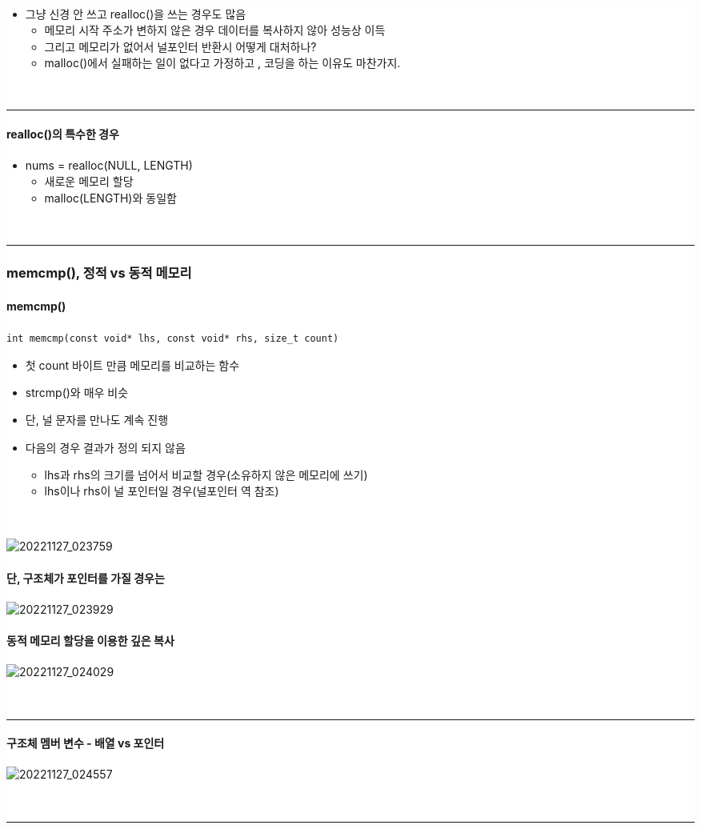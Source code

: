 - 그냥 신경 안 쓰고 realloc()을 쓰는 경우도 많음
  - 메모리 시작 주소가 변하지 않은 경우 데이터를 복사하지 않아 성능상 이득
  - 그리고 메모리가 없어서 널포인터 반환시 어떻게 대처하나?
  - malloc()에서 실패하는 일이 없다고 가정하고 , 코딩을 하는 이유도 마찬가지.

<br>

---

#### realloc()의 특수한 경우

- nums = realloc(NULL, LENGTH)
  - 새로운 메모리 할당
  - malloc(LENGTH)와 동일함

<br>

---

### memcmp(), 정적 vs 동적 메모리

#### memcmp()

```
int memcmp(const void* lhs, const void* rhs, size_t count)
```

- 첫 count 바이트 만큼 메모리를 비교하는 함수
- strcmp()와 매우 비슷
- 단, 널 문자를 만나도 계속 진행

- 다음의 경우 결과가 정의 되지 않음
  - lhs과 rhs의 크기를 넘어서 비교할 경우(소유하지 않은 메모리에 쓰기)
  - lhs이나 rhs이 널 포인터일 경우(널포인터 역 참조)

<br>

![20221127_023759](https://user-images.githubusercontent.com/37941513/204101784-5b722d0e-af6d-4fb5-83f5-3b5721d3f932.png)

#### 단, 구조체가 포인터를 가질 경우는

![20221127_023929](https://user-images.githubusercontent.com/37941513/204101978-cb0eba18-4b2e-4bc2-8f17-fd8b3da4ecaa.png)

#### 동적 메모리 할당을 이용한 깊은 복사

![20221127_024029](https://user-images.githubusercontent.com/37941513/204101982-9e64f533-4fde-43ab-9978-8bbdcc82b2af.png)

<br>

---

#### 구조체 멤버 변수 - 배열 vs 포인터

![20221127_024557](https://user-images.githubusercontent.com/37941513/204102180-c197cbe7-082a-4506-948f-97c3808e4057.png)

<br>

---